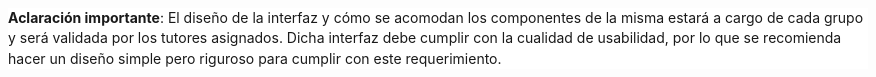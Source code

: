 **Aclaración importante**: El diseño de la interfaz y cómo se acomodan los componentes de la misma estará a cargo de cada grupo y será validada por los tutores asignados. Dicha interfaz debe cumplir con la cualidad de usabilidad, por lo que se recomienda hacer un diseño simple pero riguroso para cumplir con este requerimiento.  

